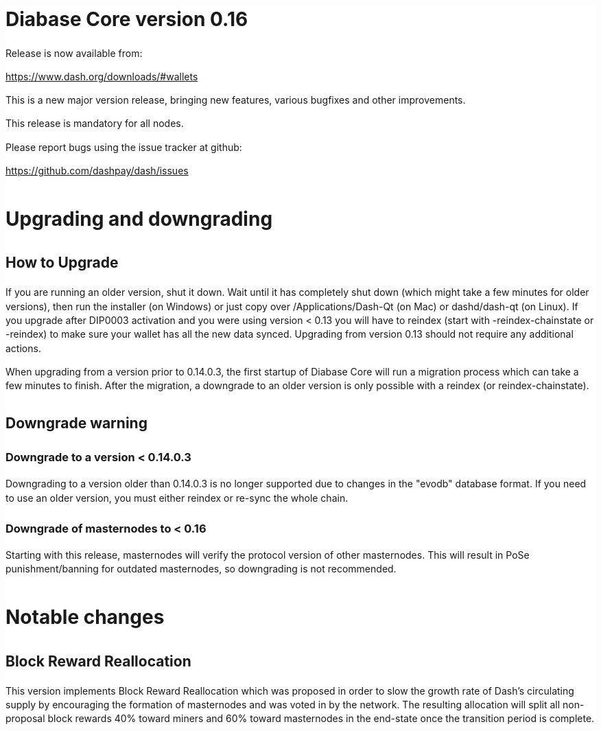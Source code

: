Diabase Core version 0.16
======================

Release is now available from:

  <https://www.dash.org/downloads/#wallets>

This is a new major version release, bringing new features, various bugfixes
and other improvements.

This release is mandatory for all nodes.

Please report bugs using the issue tracker at github:

  <https://github.com/dashpay/dash/issues>


Upgrading and downgrading
=========================

How to Upgrade
--------------

If you are running an older version, shut it down. Wait until it has completely
shut down (which might take a few minutes for older versions), then run the
installer (on Windows) or just copy over /Applications/Dash-Qt (on Mac) or
dashd/dash-qt (on Linux). If you upgrade after DIP0003 activation and you were
using version < 0.13 you will have to reindex (start with -reindex-chainstate
or -reindex) to make sure your wallet has all the new data synced. Upgrading
from version 0.13 should not require any additional actions.

When upgrading from a version prior to 0.14.0.3, the
first startup of Diabase Core will run a migration process which can take a few
minutes to finish. After the migration, a downgrade to an older version is only
possible with a reindex (or reindex-chainstate).

Downgrade warning
-----------------

### Downgrade to a version < 0.14.0.3

Downgrading to a version older than 0.14.0.3 is no longer supported due to
changes in the "evodb" database format. If you need to use an older version,
you must either reindex or re-sync the whole chain.

### Downgrade of masternodes to < 0.16

Starting with this release, masternodes will verify the protocol version of other
masternodes. This will result in PoSe punishment/banning for outdated masternodes,
so downgrading is not recommended.

Notable changes
===============

Block Reward Reallocation
-------------------------
This version implements Block Reward Reallocation which was proposed in order
to slow the growth rate of Dash’s circulating supply by encouraging the
formation of masternodes and was voted in by the network. The resulting allocation
will split all non-proposal block rewards 40% toward miners and 60% toward
masternodes in the end-state once the transition period is complete.
